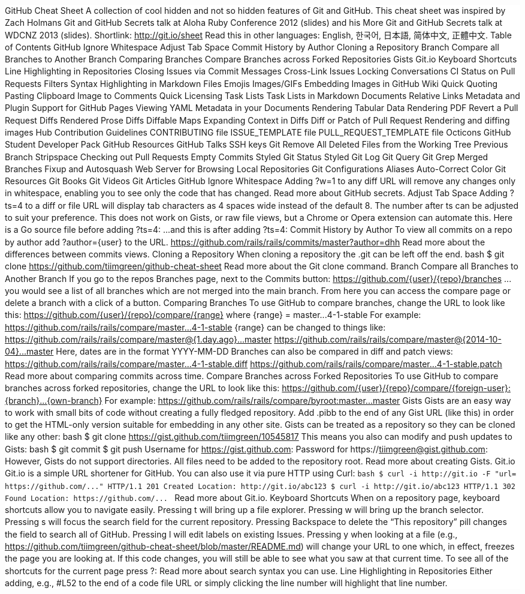 GitHub Cheat Sheet A collection of cool hidden and not so hidden features of Git and GitHub. This cheat sheet was inspired by Zach Holmans Git and GitHub Secrets talk at Aloha Ruby Conference 2012 (slides) and his More Git and GitHub Secrets talk at WDCNZ 2013 (slides). Shortlink: http://git.io/sheet Read this in other languages: English, 한국어, 日本語, 简体中文, 正體中文. Table of Contents GitHub Ignore Whitespace Adjust Tab Space Commit History by Author Cloning a Repository Branch Compare all Branches to Another Branch Comparing Branches Compare Branches across Forked Repositories Gists Git.io Keyboard Shortcuts Line Highlighting in Repositories Closing Issues via Commit Messages Cross-Link Issues Locking Conversations CI Status on Pull Requests Filters Syntax Highlighting in Markdown Files Emojis Images/GIFs Embedding Images in GitHub Wiki Quick Quoting Pasting Clipboard Image to Comments Quick Licensing Task Lists Task Lists in Markdown Documents Relative Links Metadata and Plugin Support for GitHub Pages Viewing YAML Metadata in your Documents Rendering Tabular Data Rendering PDF Revert a Pull Request Diffs Rendered Prose Diffs Diffable Maps Expanding Context in Diffs Diff or Patch of Pull Request Rendering and diffing images Hub Contribution Guidelines CONTRIBUTING file ISSUE_TEMPLATE file PULL_REQUEST_TEMPLATE file Octicons GitHub Student Developer Pack GitHub Resources GitHub Talks SSH keys Git Remove All Deleted Files from the Working Tree Previous Branch Stripspace Checking out Pull Requests Empty Commits Styled Git Status Styled Git Log Git Query Git Grep Merged Branches Fixup and Autosquash Web Server for Browsing Local Repositories Git Configurations Aliases Auto-Correct Color Git Resources Git Books Git Videos Git Articles GitHub Ignore Whitespace Adding ?w=1 to any diff URL will remove any changes only in whitespace, enabling you to see only the code that has changed. Read more about GitHub secrets. Adjust Tab Space Adding ?ts=4 to a diff or file URL will display tab characters as 4 spaces wide instead of the default 8. The number after ts can be adjusted to suit your preference. This does not work on Gists, or raw file views, but a Chrome or Opera extension can automate this. Here is a Go source file before adding ?ts=4: ...and this is after adding ?ts=4: Commit History by Author To view all commits on a repo by author add ?author={user} to the URL. https://github.com/rails/rails/commits/master?author=dhh Read more about the differences between commits views. Cloning a Repository When cloning a repository the .git can be left off the end. bash $ git clone https://github.com/tiimgreen/github-cheat-sheet Read more about the Git clone command. Branch Compare all Branches to Another Branch If you go to the repos Branches page, next to the Commits button: https://github.com/{user}/{repo}/branches ... you would see a list of all branches which are not merged into the main branch. From here you can access the compare page or delete a branch with a click of a button. Comparing Branches To use GitHub to compare branches, change the URL to look like this: https://github.com/{user}/{repo}/compare/{range} where {range} = master...4-1-stable For example: https://github.com/rails/rails/compare/master...4-1-stable {range} can be changed to things like: https://github.com/rails/rails/compare/master@{1.day.ago}...master https://github.com/rails/rails/compare/master@{2014-10-04}...master Here, dates are in the format YYYY-MM-DD Branches can also be compared in diff and patch views: https://github.com/rails/rails/compare/master...4-1-stable.diff https://github.com/rails/rails/compare/master...4-1-stable.patch Read more about comparing commits across time. Compare Branches across Forked Repositories To use GitHub to compare branches across forked repositories, change the URL to look like this: https://github.com/{user}/{repo}/compare/{foreign-user}:{branch}...{own-branch} For example: https://github.com/rails/rails/compare/byroot:master...master Gists Gists are an easy way to work with small bits of code without creating a fully fledged repository. Add .pibb to the end of any Gist URL (like this) in order to get the HTML-only version suitable for embedding in any other site. Gists can be treated as a repository so they can be cloned like any other: bash $ git clone https://gist.github.com/tiimgreen/10545817 This means you also can modify and push updates to Gists: bash $ git commit $ git push Username for https://gist.github.com: Password for https://tiimgreen@gist.github.com: However, Gists do not support directories. All files need to be added to the repository root. Read more about creating Gists. Git.io Git.io is a simple URL shortener for GitHub. You can also use it via pure HTTP using Curl: ```bash $ curl -i http://git.io -F "url=https://github.com/..." HTTP/1.1 201 Created Location: http://git.io/abc123 $ curl -i http://git.io/abc123 HTTP/1.1 302 Found Location: https://github.com/... ``` Read more about Git.io. Keyboard Shortcuts When on a repository page, keyboard shortcuts allow you to navigate easily. Pressing t will bring up a file explorer. Pressing w will bring up the branch selector. Pressing s will focus the search field for the current repository. Pressing Backspace to delete the “This repository” pill changes the field to search all of GitHub. Pressing l will edit labels on existing Issues. Pressing y when looking at a file (e.g., https://github.com/tiimgreen/github-cheat-sheet/blob/master/README.md) will change your URL to one which, in effect, freezes the page you are looking at. If this code changes, you will still be able to see what you saw at that current time. To see all of the shortcuts for the current page press ?: Read more about search syntax you can use. Line Highlighting in Repositories Either adding, e.g., #L52 to the end of a code file URL or simply clicking the line number will highlight that line number.